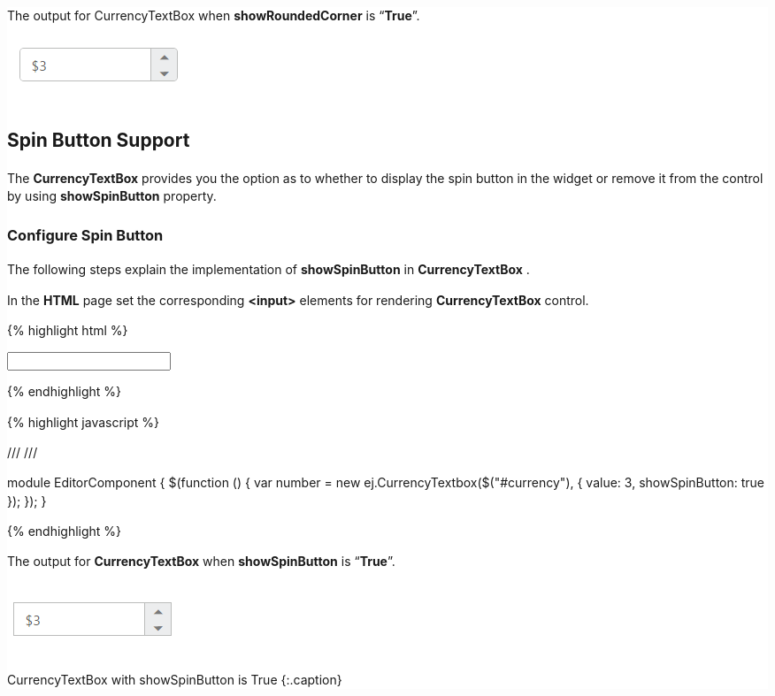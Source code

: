 The output for CurrencyTextBox when **showRoundedCorner** is “**True**”.



![](Behavior-Settings_images/Behavior-Settings_img16.png) 

## Spin Button Support

The **CurrencyTextBox** provides you the option as to whether to display the spin button in the widget or remove it from the control by using **showSpinButton** property.

### Configure Spin Button

The following steps explain the implementation of **showSpinButton** in **CurrencyTextBox** .

In the **HTML** page set the corresponding **&lt;input&gt;** elements for rendering **CurrencyTextBox** control. 


{% highlight html %}

<input id="currency" type="text" />
    
{% endhighlight %}

{% highlight javascript %}

/// <reference path="tsfiles/jquery.d.ts" />
/// <reference path="tsfiles/ej.web.all.d.ts" />

module EditorComponent {
    $(function () {
        var number = new ej.CurrencyTextbox($("#currency"), {
            value: 3,
            showSpinButton: true
        });
    });
} 

{% endhighlight %}


The output for **CurrencyTextBox** when **showSpinButton** is “**True**”.



![](Behavior-Settings_images/Behavior-Settings_img17.png)

CurrencyTextBox with showSpinButton is True
{:.caption}
